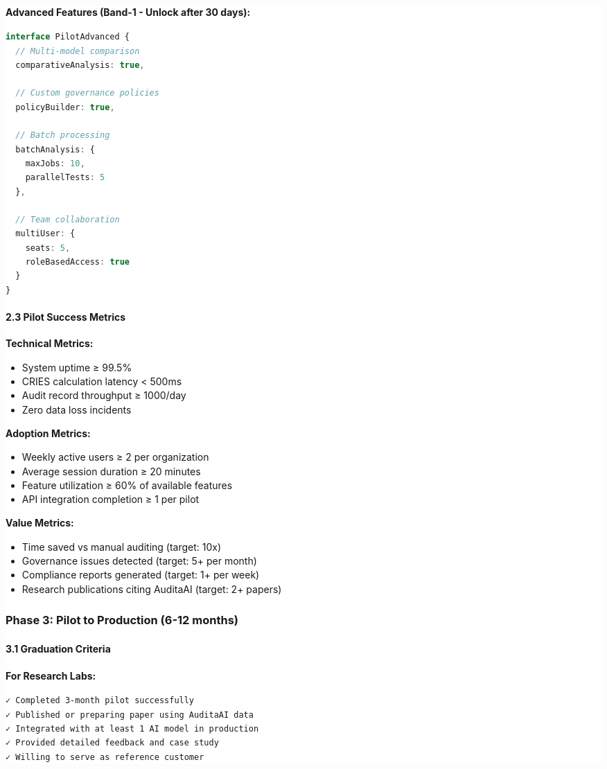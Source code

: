 **Advanced Features (Band-1 - Unlock after 30 days):**
```typescript
interface PilotAdvanced {
  // Multi-model comparison
  comparativeAnalysis: true,
  
  // Custom governance policies
  policyBuilder: true,
  
  // Batch processing
  batchAnalysis: {
    maxJobs: 10,
    parallelTests: 5
  },
  
  // Team collaboration
  multiUser: {
    seats: 5,
    roleBasedAccess: true
  }
}
```

#### 2.3 Pilot Success Metrics

**Technical Metrics:**
- System uptime ≥ 99.5%
- CRIES calculation latency < 500ms
- Audit record throughput ≥ 1000/day
- Zero data loss incidents

**Adoption Metrics:**
- Weekly active users ≥ 2 per organization
- Average session duration ≥ 20 minutes
- Feature utilization ≥ 60% of available features
- API integration completion ≥ 1 per pilot

**Value Metrics:**
- Time saved vs manual auditing (target: 10x)
- Governance issues detected (target: 5+ per month)
- Compliance reports generated (target: 1+ per week)
- Research publications citing AuditaAI (target: 2+ papers)

### Phase 3: Pilot to Production (6-12 months)

#### 3.1 Graduation Criteria

**For Research Labs:**
```
✓ Completed 3-month pilot successfully
✓ Published or preparing paper using AuditaAI data
✓ Integrated with at least 1 AI model in production
✓ Provided detailed feedback and case study
✓ Willing to serve as reference customer
```
